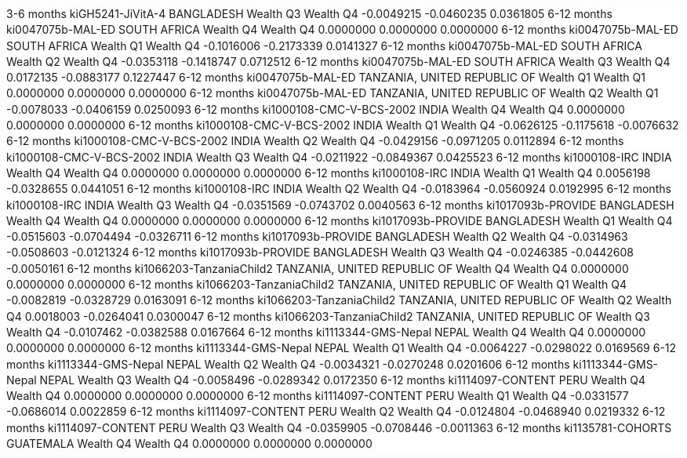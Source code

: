 3-6 months     kiGH5241-JiVitA-4          BANGLADESH                     Wealth Q3            Wealth Q4         -0.0049215   -0.0460235    0.0361805
6-12 months    ki0047075b-MAL-ED          SOUTH AFRICA                   Wealth Q4            Wealth Q4          0.0000000    0.0000000    0.0000000
6-12 months    ki0047075b-MAL-ED          SOUTH AFRICA                   Wealth Q1            Wealth Q4         -0.1016006   -0.2173339    0.0141327
6-12 months    ki0047075b-MAL-ED          SOUTH AFRICA                   Wealth Q2            Wealth Q4         -0.0353118   -0.1418747    0.0712512
6-12 months    ki0047075b-MAL-ED          SOUTH AFRICA                   Wealth Q3            Wealth Q4          0.0172135   -0.0883177    0.1227447
6-12 months    ki0047075b-MAL-ED          TANZANIA, UNITED REPUBLIC OF   Wealth Q1            Wealth Q1          0.0000000    0.0000000    0.0000000
6-12 months    ki0047075b-MAL-ED          TANZANIA, UNITED REPUBLIC OF   Wealth Q2            Wealth Q1         -0.0078033   -0.0406159    0.0250093
6-12 months    ki1000108-CMC-V-BCS-2002   INDIA                          Wealth Q4            Wealth Q4          0.0000000    0.0000000    0.0000000
6-12 months    ki1000108-CMC-V-BCS-2002   INDIA                          Wealth Q1            Wealth Q4         -0.0626125   -0.1175618   -0.0076632
6-12 months    ki1000108-CMC-V-BCS-2002   INDIA                          Wealth Q2            Wealth Q4         -0.0429156   -0.0971205    0.0112894
6-12 months    ki1000108-CMC-V-BCS-2002   INDIA                          Wealth Q3            Wealth Q4         -0.0211922   -0.0849367    0.0425523
6-12 months    ki1000108-IRC              INDIA                          Wealth Q4            Wealth Q4          0.0000000    0.0000000    0.0000000
6-12 months    ki1000108-IRC              INDIA                          Wealth Q1            Wealth Q4          0.0056198   -0.0328655    0.0441051
6-12 months    ki1000108-IRC              INDIA                          Wealth Q2            Wealth Q4         -0.0183964   -0.0560924    0.0192995
6-12 months    ki1000108-IRC              INDIA                          Wealth Q3            Wealth Q4         -0.0351569   -0.0743702    0.0040563
6-12 months    ki1017093b-PROVIDE         BANGLADESH                     Wealth Q4            Wealth Q4          0.0000000    0.0000000    0.0000000
6-12 months    ki1017093b-PROVIDE         BANGLADESH                     Wealth Q1            Wealth Q4         -0.0515603   -0.0704494   -0.0326711
6-12 months    ki1017093b-PROVIDE         BANGLADESH                     Wealth Q2            Wealth Q4         -0.0314963   -0.0508603   -0.0121324
6-12 months    ki1017093b-PROVIDE         BANGLADESH                     Wealth Q3            Wealth Q4         -0.0246385   -0.0442608   -0.0050161
6-12 months    ki1066203-TanzaniaChild2   TANZANIA, UNITED REPUBLIC OF   Wealth Q4            Wealth Q4          0.0000000    0.0000000    0.0000000
6-12 months    ki1066203-TanzaniaChild2   TANZANIA, UNITED REPUBLIC OF   Wealth Q1            Wealth Q4         -0.0082819   -0.0328729    0.0163091
6-12 months    ki1066203-TanzaniaChild2   TANZANIA, UNITED REPUBLIC OF   Wealth Q2            Wealth Q4          0.0018003   -0.0264041    0.0300047
6-12 months    ki1066203-TanzaniaChild2   TANZANIA, UNITED REPUBLIC OF   Wealth Q3            Wealth Q4         -0.0107462   -0.0382588    0.0167664
6-12 months    ki1113344-GMS-Nepal        NEPAL                          Wealth Q4            Wealth Q4          0.0000000    0.0000000    0.0000000
6-12 months    ki1113344-GMS-Nepal        NEPAL                          Wealth Q1            Wealth Q4         -0.0064227   -0.0298022    0.0169569
6-12 months    ki1113344-GMS-Nepal        NEPAL                          Wealth Q2            Wealth Q4         -0.0034321   -0.0270248    0.0201606
6-12 months    ki1113344-GMS-Nepal        NEPAL                          Wealth Q3            Wealth Q4         -0.0058496   -0.0289342    0.0172350
6-12 months    ki1114097-CONTENT          PERU                           Wealth Q4            Wealth Q4          0.0000000    0.0000000    0.0000000
6-12 months    ki1114097-CONTENT          PERU                           Wealth Q1            Wealth Q4         -0.0331577   -0.0686014    0.0022859
6-12 months    ki1114097-CONTENT          PERU                           Wealth Q2            Wealth Q4         -0.0124804   -0.0468940    0.0219332
6-12 months    ki1114097-CONTENT          PERU                           Wealth Q3            Wealth Q4         -0.0359905   -0.0708446   -0.0011363
6-12 months    ki1135781-COHORTS          GUATEMALA                      Wealth Q4            Wealth Q4          0.0000000    0.0000000    0.0000000